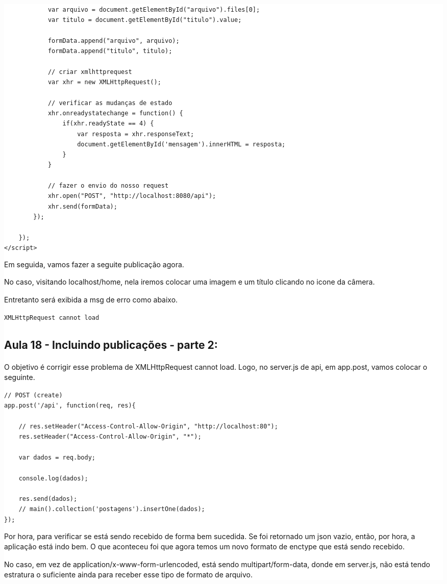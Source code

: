                 var arquivo = document.getElementById("arquivo").files[0];
                var titulo = document.getElementById("titulo").value;

                formData.append("arquivo", arquivo);
                formData.append("titulo", titulo);

                // criar xmlhttprequest
                var xhr = new XMLHttpRequest();

                // verificar as mudanças de estado
                xhr.onreadystatechange = function() {
                    if(xhr.readyState == 4) {
                        var resposta = xhr.responseText;
                        document.getElementById('mensagem').innerHTML = resposta;
                    }
                }

                // fazer o envio do nosso request
                xhr.open("POST", "http://localhost:8080/api");
                xhr.send(formData);
            });

        });
    </script>

Em seguida, vamos fazer a seguite publicação agora.

No caso, visitando localhost/home, nela iremos colocar uma imagem e um título clicando no icone da câmera.

Entretanto será exibida a msg de erro como abaixo.

    XMLHttpRequest cannot load

## Aula 18 - Incluindo publicações - parte 2:
O objetivo é corrigir esse problema de XMLHttpRequest cannot load.
Logo, no server.js de api, em app.post, vamos colocar o seguinte.

    // POST (create)
    app.post('/api', function(req, res){

        // res.setHeader("Access-Control-Allow-Origin", "http://localhost:80");
        res.setHeader("Access-Control-Allow-Origin", "*");

        var dados = req.body;

        console.log(dados);

        res.send(dados);
        // main().collection('postagens').insertOne(dados);
    });

Por hora, para verificar se está sendo recebido de forma bem sucedida.
Se foi retornado um json vazio, então, por hora, a aplicação está indo bem.
O que aconteceu foi que agora temos um novo formato de enctype que está sendo recebido.

No caso, em vez de application/x-www-form-urlencoded, está sendo multipart/form-data, donde em server.js, não está tendo estratura o suficiente ainda para receber esse tipo de formato de arquivo.
